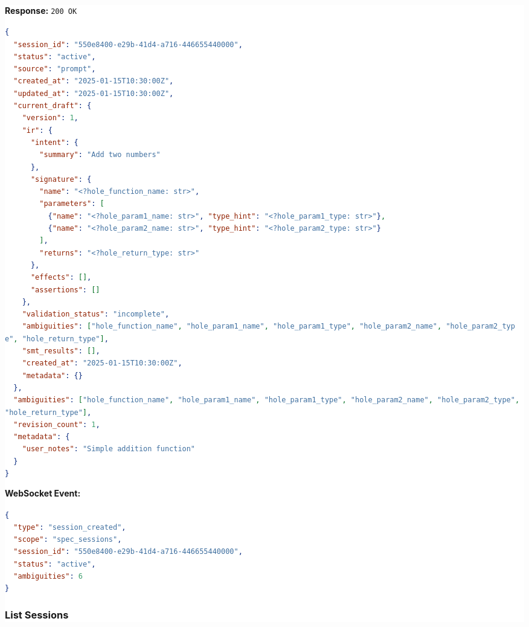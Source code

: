 **Response:** `200 OK`
```json
{
  "session_id": "550e8400-e29b-41d4-a716-446655440000",
  "status": "active",
  "source": "prompt",
  "created_at": "2025-01-15T10:30:00Z",
  "updated_at": "2025-01-15T10:30:00Z",
  "current_draft": {
    "version": 1,
    "ir": {
      "intent": {
        "summary": "Add two numbers"
      },
      "signature": {
        "name": "<?hole_function_name: str>",
        "parameters": [
          {"name": "<?hole_param1_name: str>", "type_hint": "<?hole_param1_type: str>"},
          {"name": "<?hole_param2_name: str>", "type_hint": "<?hole_param2_type: str>"}
        ],
        "returns": "<?hole_return_type: str>"
      },
      "effects": [],
      "assertions": []
    },
    "validation_status": "incomplete",
    "ambiguities": ["hole_function_name", "hole_param1_name", "hole_param1_type", "hole_param2_name", "hole_param2_type", "hole_return_type"],
    "smt_results": [],
    "created_at": "2025-01-15T10:30:00Z",
    "metadata": {}
  },
  "ambiguities": ["hole_function_name", "hole_param1_name", "hole_param1_type", "hole_param2_name", "hole_param2_type", "hole_return_type"],
  "revision_count": 1,
  "metadata": {
    "user_notes": "Simple addition function"
  }
}
```

**WebSocket Event:**
```json
{
  "type": "session_created",
  "scope": "spec_sessions",
  "session_id": "550e8400-e29b-41d4-a716-446655440000",
  "status": "active",
  "ambiguities": 6
}
```

### List Sessions
